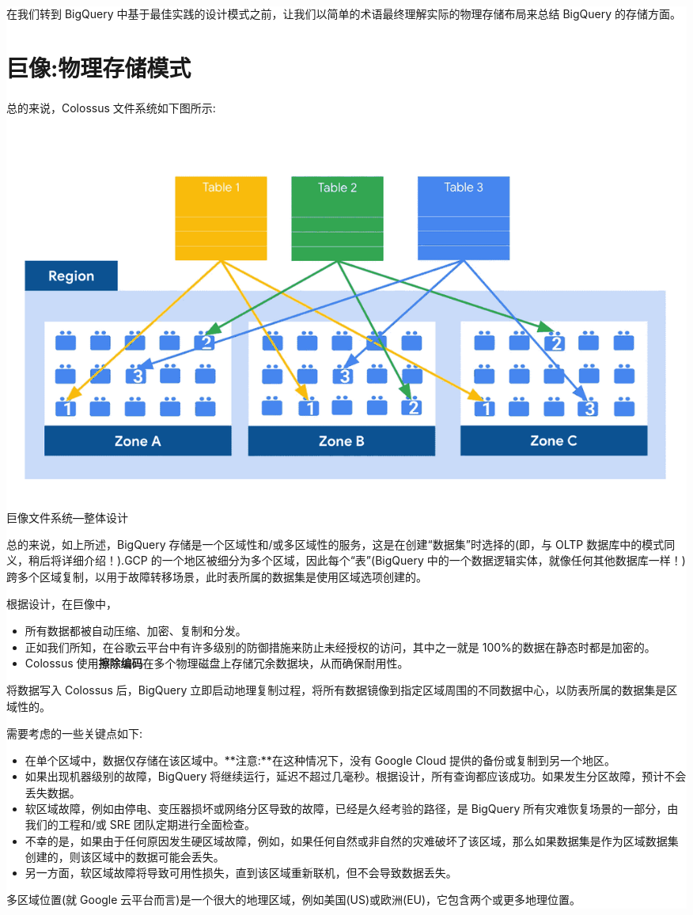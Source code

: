 在我们转到 BigQuery 中基于最佳实践的设计模式之前，让我们以简单的术语最终理解实际的物理存储布局来总结 BigQuery 的存储方面。

# 巨像:物理存储模式

总的来说，Colossus 文件系统如下图所示:

![](img/ae7c463b385ad8c1f675e6b60a150f39.png)

巨像文件系统—整体设计

总的来说，如上所述，BigQuery 存储是一个区域性和/或多区域性的服务，这是在创建“数据集”时选择的(即，与 OLTP 数据库中的模式同义，稍后将详细介绍！).GCP 的一个地区被细分为多个区域，因此每个“表”(BigQuery 中的一个数据逻辑实体，就像任何其他数据库一样！)跨多个区域复制，以用于故障转移场景，此时表所属的数据集是使用区域选项创建的。

根据设计，在巨像中，

*   所有数据都被自动压缩、加密、复制和分发。
*   正如我们所知，在谷歌云平台中有许多级别的防御措施来防止未经授权的访问，其中之一就是 100%的数据在静态时都是加密的。
*   Colossus 使用**擦除编码**在多个物理磁盘上存储冗余数据块，从而确保耐用性。

将数据写入 Colossus 后，BigQuery 立即启动地理复制过程，将所有数据镜像到指定区域周围的不同数据中心，以防表所属的数据集是区域性的。

需要考虑的一些关键点如下:

*   在单个区域中，数据仅存储在该区域中。**注意:**在这种情况下，没有 Google Cloud 提供的备份或复制到另一个地区。
*   如果出现机器级别的故障，BigQuery 将继续运行，延迟不超过几毫秒。根据设计，所有查询都应该成功。如果发生分区故障，预计不会丢失数据。
*   软区域故障，例如由停电、变压器损坏或网络分区导致的故障，已经是久经考验的路径，是 BigQuery 所有灾难恢复场景的一部分，由我们的工程和/或 SRE 团队定期进行全面检查。
*   不幸的是，如果由于任何原因发生硬区域故障，例如，如果任何自然或非自然的灾难破坏了该区域，那么如果数据集是作为区域数据集创建的，则该区域中的数据可能会丢失。
*   另一方面，软区域故障将导致可用性损失，直到该区域重新联机，但不会导致数据丢失。

多区域位置(就 Google 云平台而言)是一个很大的地理区域，例如美国(US)或欧洲(EU)，它包含两个或更多地理位置。
